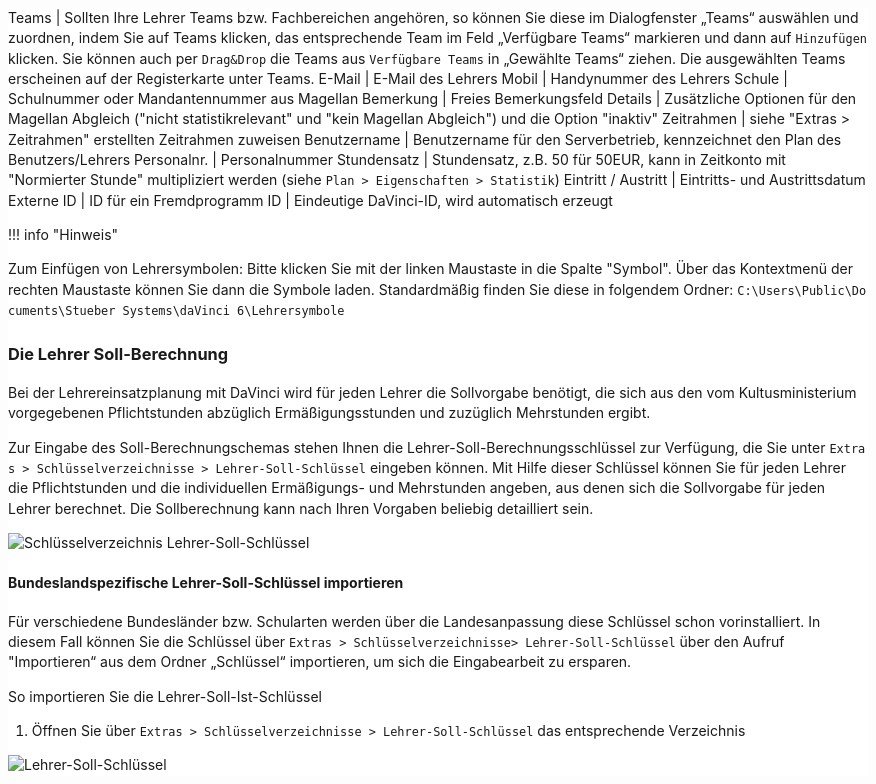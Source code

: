 Teams | Sollten Ihre Lehrer Teams bzw. Fachbereichen angehören, so können Sie diese im Dialogfenster „Teams“ auswählen und zuordnen, indem Sie auf Teams klicken, das entsprechende Team im Feld „Verfügbare Teams“ markieren und dann auf `Hinzufügen` klicken. Sie können auch per `Drag&Drop` die Teams aus `Verfügbare Teams` in „Gewählte Teams“ ziehen. Die ausgewählten Teams erscheinen auf der Registerkarte unter Teams.
E-Mail | E-Mail des Lehrers
Mobil | Handynummer des Lehrers
Schule | Schulnummer oder Mandantennummer aus Magellan
Bemerkung | Freies Bemerkungsfeld
Details | Zusätzliche Optionen für den Magellan Abgleich ("nicht statistikrelevant" und "kein Magellan Abgleich") und die Option "inaktiv"
Zeitrahmen | siehe "Extras > Zeitrahmen" erstellten Zeitrahmen zuweisen
Benutzername | Benutzername für den Serverbetrieb, kennzeichnet den Plan des Benutzers/Lehrers
Personalnr. | Personalnummer
Stundensatz | Stundensatz, z.B. 50 für 50EUR, kann in Zeitkonto mit "Normierter Stunde" multipliziert werden (siehe `Plan > Eigenschaften > Statistik`)
Eintritt / Austritt | Eintritts- und Austrittsdatum
Externe ID | ID für ein Fremdprogramm
ID   | Eindeutige DaVinci-ID, wird automatisch erzeugt

!!! info "Hinweis"

Zum Einfügen von Lehrersymbolen: Bitte klicken Sie mit der linken Maustaste in die Spalte "Symbol". Über das Kontextmenü der rechten Maustaste können Sie dann die Symbole laden. Standardmäßig finden Sie diese in folgendem Ordner: `C:\Users\Public\Documents\Stueber Systems\daVinci 6\Lehrersymbole`

### Die Lehrer Soll-Berechnung

Bei der Lehrereinsatzplanung mit DaVinci wird für jeden Lehrer die Sollvorgabe benötigt, die sich aus den vom Kultusministerium vorgegebenen Pflichtstunden abzüglich Ermäßigungsstunden und zuzüglich Mehrstunden ergibt.

Zur Eingabe des Soll-Berechnungschemas stehen Ihnen die Lehrer-Soll-Berechnungsschlüssel zur Verfügung, die Sie unter `Extras > Schlüsselverzeichnisse > Lehrer-Soll-Schlüssel` eingeben können. Mit Hilfe dieser Schlüssel können Sie für jeden Lehrer die Pflichtstunden und die individuellen Ermäßigungs- und Mehrstunden angeben, aus denen sich die Sollvorgabe für jeden Lehrer berechnet. Die Sollberechnung kann nach Ihren Vorgaben beliebig detailliert sein.

![Schlüsselverzeichnis Lehrer-Soll-Schlüssel](/assets/images/Lehrer-Soll-Schlüssel.png)

#### Bundeslandspezifische Lehrer-Soll-Schlüssel importieren

Für verschiedene Bundesländer bzw. Schularten werden über die Landesanpassung diese Schlüssel schon vorinstalliert. In diesem Fall können Sie die Schlüssel über `Extras > Schlüsselverzeichnisse> Lehrer-Soll-Schlüssel` über den Aufruf "Importieren“ aus dem Ordner „Schlüssel“ importieren, um sich die Eingabearbeit zu ersparen.

So importieren Sie die Lehrer-Soll-Ist-Schlüssel

1. Öffnen Sie über `Extras > Schlüsselverzeichnisse > Lehrer-Soll-Schlüssel` das entsprechende Verzeichnis

![Lehrer-Soll-Schlüssel](/assets/images/stundenplan/stammdaten.lehrer.soll.schluessel.png)
